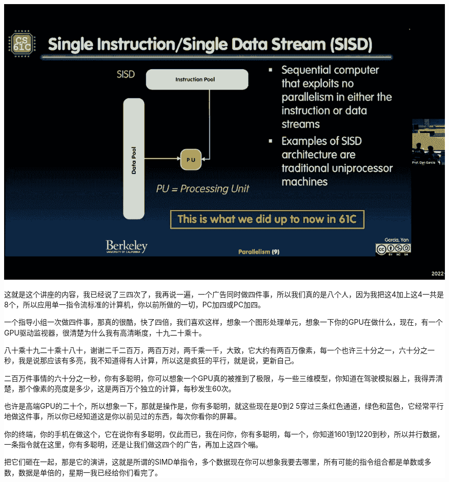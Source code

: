 ![](img/8909df85cfbf71088110ca0d873a6380_56.png)

这就是这个讲座的内容，我已经说了三四次了，我再说一遍，一个广告同时做四件事，所以我们真的是八个人，因为我把这4加上这4一共是8个，所以应用单一指令流标准的计算机，你以前所做的一切，PC加四或PC加四。

一个指导小组一次做四件事，那真的很酷，快了四倍，我们喜欢这样，想象一个图形处理单元，想象一下你的GPU在做什么，现在，有一个GPU驱动监视器，很清楚为什么我有高清晰度，十九二十乘十。

八十乘十九二十乘十八十，谢谢二千二百万，两百万对，两千乘一千，大致，它大约有两百万像素，每一个也许三十分之一，六十分之一秒，我是说那应该有多亮，我不知道得有人计算，所以这是疯狂的平行，就是说，更新自己。

二百万件事情的六十分之一秒，你有多聪明，你可以想象一个GPU真的被推到了极限，与一些三维模型，你知道在驾驶模拟器上，我得弄清楚，那个像素的亮度是多少，这是两百万个独立的计算，每秒发生60次。

也许是高端GPU的二十个，所以想象一下，那就是操作是，你有多聪明，就这些现在是0到2 5穿过三条红色通道，绿色和蓝色，它经常平行地做这件事，所以你已经知道这是你以前见过的东西，每次你看你的屏幕。

你的终端，你的手机在做这个，它在说你有多聪明，仅此而已，我在问你，你有多聪明，每一个，你知道1601到1220到秒，所以并行数据，一条指令就在这里，你有多聪明，还是让我们做这四个的广告，再加上这四个嘣。

把它们砸在一起，那是它的演讲，这就是所谓的SIMD单指令，多个数据现在你可以想象我要去哪里，所有可能的指令组合都是单数或多数，数据是单倍的，星期一我已经给你们看完了。


